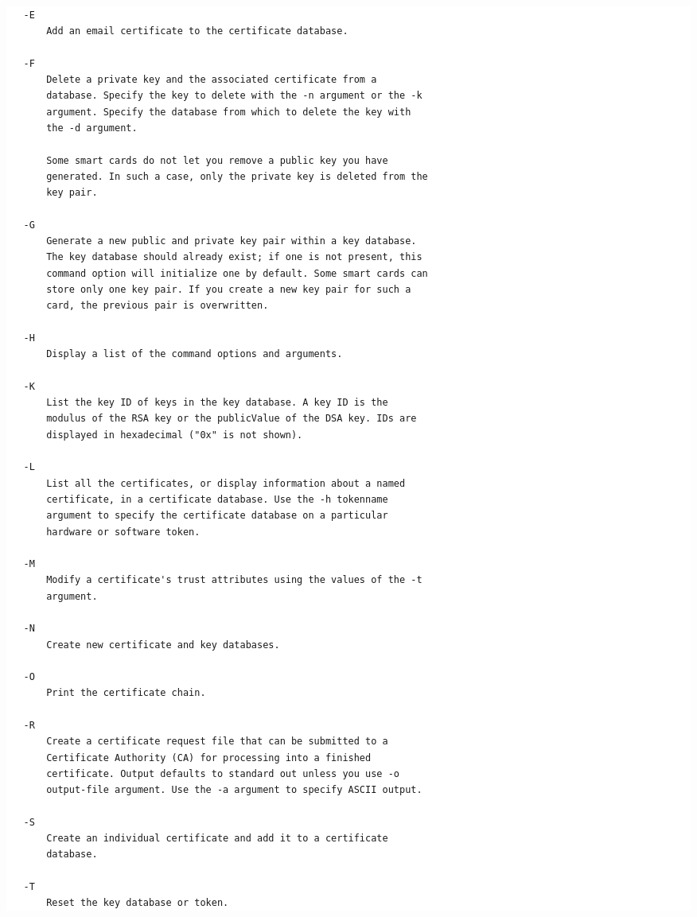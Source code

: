        -E
           Add an email certificate to the certificate database.

       -F
           Delete a private key and the associated certificate from a
           database. Specify the key to delete with the -n argument or the -k
           argument. Specify the database from which to delete the key with
           the -d argument.

           Some smart cards do not let you remove a public key you have
           generated. In such a case, only the private key is deleted from the
           key pair.

       -G
           Generate a new public and private key pair within a key database.
           The key database should already exist; if one is not present, this
           command option will initialize one by default. Some smart cards can
           store only one key pair. If you create a new key pair for such a
           card, the previous pair is overwritten.

       -H
           Display a list of the command options and arguments.

       -K
           List the key ID of keys in the key database. A key ID is the
           modulus of the RSA key or the publicValue of the DSA key. IDs are
           displayed in hexadecimal ("0x" is not shown).

       -L
           List all the certificates, or display information about a named
           certificate, in a certificate database. Use the -h tokenname
           argument to specify the certificate database on a particular
           hardware or software token.

       -M
           Modify a certificate's trust attributes using the values of the -t
           argument.

       -N
           Create new certificate and key databases.

       -O
           Print the certificate chain.

       -R
           Create a certificate request file that can be submitted to a
           Certificate Authority (CA) for processing into a finished
           certificate. Output defaults to standard out unless you use -o
           output-file argument. Use the -a argument to specify ASCII output.

       -S
           Create an individual certificate and add it to a certificate
           database.

       -T
           Reset the key database or token.
